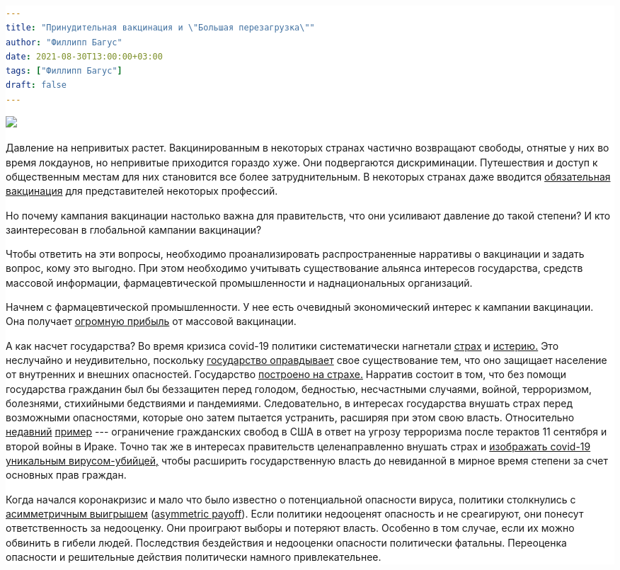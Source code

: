```yaml
---
title: "Принудительная вакцинация и \"Большая перезагрузка\""
author: "Филлипп Багус"
date: 2021-08-30T13:00:00+03:00
tags: ["Филлипп Багус"]
draft: false
---
```


![](https://media.istockphoto.com/photos/conceptual-image-of-a-hand-with-strings-on-fingers-to-control-a-in-picture-id1220700914?k=20&m=1220700914&s=612x612&w=0&h=kXCJTKcBnmxa7F0TP1VkKdcfbx45Yi_esWTxyPLqo64=)


Давление на непривитых растет. Вакцинированным в некоторых странах частично возвращают свободы, отнятые у них во время локдаунов, но непривитые приходится гораздо хуже. Они подвергаются дискриминации. Путешествия и доступ к общественным местам для них становится все более затруднительным. В некоторых странах даже вводится [обязательная](https://www.bmj.com/content/373/bmj.n905) [вакцинация](https://www.bbc.com/news/world-europe-57814163) для представителей некоторых профессий.

Но почему кампания вакцинации настолько важна для правительств, что они усиливают давление до такой степени? И кто заинтересован в глобальной кампании вакцинации?

Чтобы ответить на эти вопросы, необходимо проанализировать распространенные нарративы о вакцинации и задать вопрос, кому это выгодно. При этом необходимо учитывать существование альянса интересов государства, средств массовой информации, фармацевтической промышленности и наднациональных организаций.

Начнем с фармацевтической промышленности. У нее есть очевидный экономический интерес к кампании вакцинации. Она получает [огромную прибыль](https://www.ft.com/content/ea3b68b7-c658-4146-a62a-f9d184c20e8a) от массовой вакцинации.

А как насчет государства? Во время кризиса covid-19 политики систематически нагнетали [страх](https://www.achgut.com/artikel/der_katastrophen_kult_raymond_unger_ueber_den_verlust_der_freiheit) и [истерию.](https://www.mdpi.com/1660-4601/18/4/1376/htm) Это неслучайно и неудивительно, поскольку [государство оправдывает](https://cdn.mises.org/Anatomy+of+the+State_3.pdf) свое существование тем, что оно защищает население от внутренних и внешних опасностей. Государство [построено на страхе.](https://www.independent.org/publications/article.asp?id=1510) Нарратив состоит в том, что без помощи государства гражданин был бы беззащитен перед голодом, бедностью, несчастными случаями, войной, терроризмом, болезнями, стихийными бедствиями и пандемиями. Следовательно, в интересах государства внушать страх перед возможными опасностями, которые оно затем пытается устранить, расширяя при этом свою власть. Относительно [недавний](https://www.jstor.org/stable/23056915) [пример](https://www.washingtonpost.com/gdpr-consent/?next_url=https://www.washingtonpost.com/wp-dyn/content/article/2007/03/23/AR2007032301613.html) --- ограничение гражданских свобод в США в ответ на угрозу терроризма после терактов 11 сентября и второй войны в Ираке. Точно так же в интересах правительств целенаправленно внушать страх и [изображать covid-19 уникальным вирусом-убийцей,](https://www.washingtonpost.com/gdpr-consent/?next_url=https://www.washingtonpost.com/wp-dyn/content/article/2007/03/23/AR2007032301613.html) чтобы расширить государственную власть до невиданной в мирное время степени за счет основных прав граждан.

Когда начался коронакризис и мало что было известно о потенциальной опасности вируса, политики столкнулись с [асимметричным выигрышем](https://www.mdpi.com/1660-4601/18/4/1376/htm) ([asymmetric payoff](https://en.wikipedia.org/wiki/Asymmetric_payoff)). Если политики недооценят опасность и не среагируют, они понесут ответственность за недооценку. Они проиграют выборы и потеряют власть. Особенно в том случае, если их можно обвинить в гибели людей. Последствия бездействия и недооценки опасности политически фатальны. Переоценка опасности и решительные действия политически намного привлекательнее.
